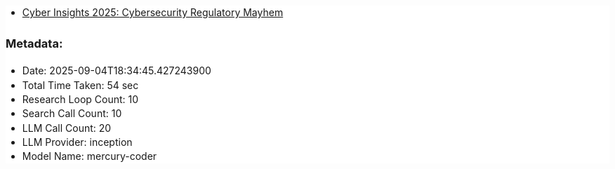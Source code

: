 - [Cyber Insights 2025: Cybersecurity Regulatory Mayhem](//duckduckgo.com/l/?uddg=https%3A%2F%2Fwww.securityweek.com%2Fcyber%2Dinsights%2D2025%2Dcybersecurity%2Dregulatory%2Dmayhem%2F&rut=ce81522550a471d61818d89a3e6eb5c382073552c21d85be9cb63f2ba5ac426b)

### Metadata:
- Date: 2025-09-04T18:34:45.427243900
- Total Time Taken: 54 sec
- Research Loop Count: 10
- Search Call Count: 10
- LLM Call Count: 20
- LLM Provider: inception
- Model Name: mercury-coder
